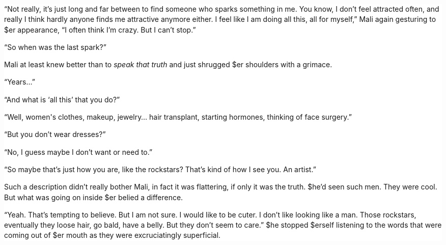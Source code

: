 

“Not really, it’s just long and far between to find someone who sparks something in me. You know, I don’t feel attracted often, and really I think hardly anyone finds me attractive anymore either. I feel like I am doing all this, all for myself,” Mali again gesturing to $er appearance, “I often think I’m crazy. But I can’t stop.”





“So when was the last spark?”





Mali at least knew better than to _speak that truth_ and just shrugged $er shoulders with a grimace.





“Years…”





“And what is ‘all this’ that you do?”





“Well, women's clothes, makeup, jewelry… hair transplant, starting hormones, thinking of face surgery.”





“But you don’t wear dresses?”





“No, I guess maybe I don’t want or need to.”





“So maybe that’s just how you are, like the rockstars? That’s kind of how I see you. An artist.”





Such a description didn’t really bother Mali, in fact it was flattering, if only it was the truth. $he’d seen such men. They were cool. But what was going on inside $er belied a difference.





“Yeah. That’s tempting to believe. But I am not sure. I would like to be cuter. I don’t like looking like a man. Those rockstars, eventually they loose hair, go bald, have a belly. But they don’t seem to care.” $he stopped $erself listening to the words that were coming out of $er mouth as they were excruciatingly superficial.&nbsp;



